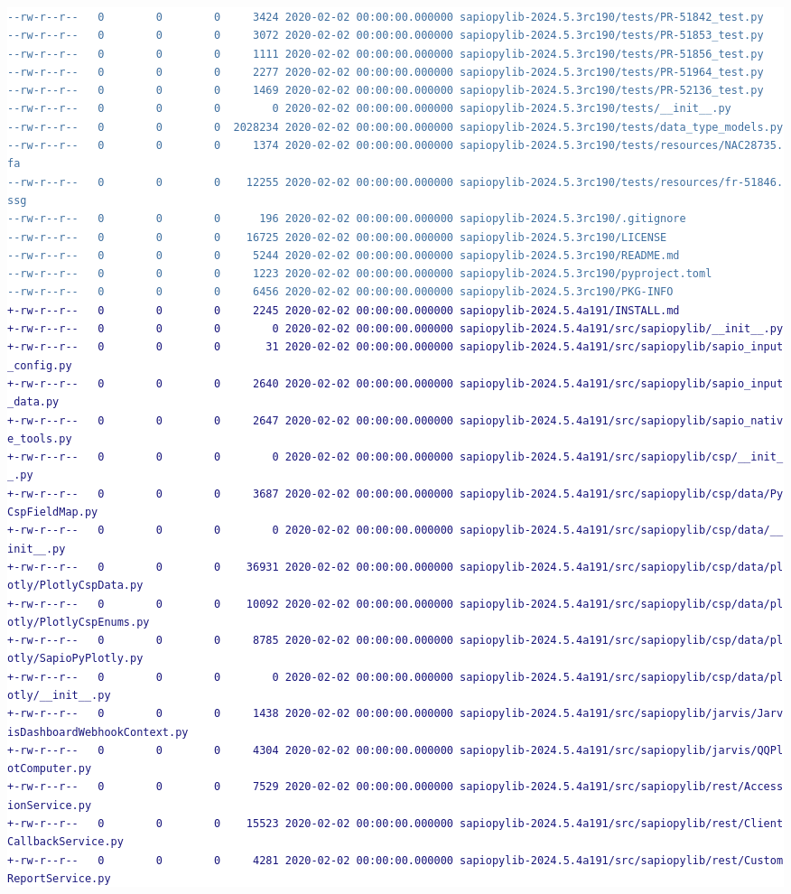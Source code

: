 ```diff
--rw-r--r--   0        0        0     3424 2020-02-02 00:00:00.000000 sapiopylib-2024.5.3rc190/tests/PR-51842_test.py
--rw-r--r--   0        0        0     3072 2020-02-02 00:00:00.000000 sapiopylib-2024.5.3rc190/tests/PR-51853_test.py
--rw-r--r--   0        0        0     1111 2020-02-02 00:00:00.000000 sapiopylib-2024.5.3rc190/tests/PR-51856_test.py
--rw-r--r--   0        0        0     2277 2020-02-02 00:00:00.000000 sapiopylib-2024.5.3rc190/tests/PR-51964_test.py
--rw-r--r--   0        0        0     1469 2020-02-02 00:00:00.000000 sapiopylib-2024.5.3rc190/tests/PR-52136_test.py
--rw-r--r--   0        0        0        0 2020-02-02 00:00:00.000000 sapiopylib-2024.5.3rc190/tests/__init__.py
--rw-r--r--   0        0        0  2028234 2020-02-02 00:00:00.000000 sapiopylib-2024.5.3rc190/tests/data_type_models.py
--rw-r--r--   0        0        0     1374 2020-02-02 00:00:00.000000 sapiopylib-2024.5.3rc190/tests/resources/NAC28735.fa
--rw-r--r--   0        0        0    12255 2020-02-02 00:00:00.000000 sapiopylib-2024.5.3rc190/tests/resources/fr-51846.ssg
--rw-r--r--   0        0        0      196 2020-02-02 00:00:00.000000 sapiopylib-2024.5.3rc190/.gitignore
--rw-r--r--   0        0        0    16725 2020-02-02 00:00:00.000000 sapiopylib-2024.5.3rc190/LICENSE
--rw-r--r--   0        0        0     5244 2020-02-02 00:00:00.000000 sapiopylib-2024.5.3rc190/README.md
--rw-r--r--   0        0        0     1223 2020-02-02 00:00:00.000000 sapiopylib-2024.5.3rc190/pyproject.toml
--rw-r--r--   0        0        0     6456 2020-02-02 00:00:00.000000 sapiopylib-2024.5.3rc190/PKG-INFO
+-rw-r--r--   0        0        0     2245 2020-02-02 00:00:00.000000 sapiopylib-2024.5.4a191/INSTALL.md
+-rw-r--r--   0        0        0        0 2020-02-02 00:00:00.000000 sapiopylib-2024.5.4a191/src/sapiopylib/__init__.py
+-rw-r--r--   0        0        0       31 2020-02-02 00:00:00.000000 sapiopylib-2024.5.4a191/src/sapiopylib/sapio_input_config.py
+-rw-r--r--   0        0        0     2640 2020-02-02 00:00:00.000000 sapiopylib-2024.5.4a191/src/sapiopylib/sapio_input_data.py
+-rw-r--r--   0        0        0     2647 2020-02-02 00:00:00.000000 sapiopylib-2024.5.4a191/src/sapiopylib/sapio_native_tools.py
+-rw-r--r--   0        0        0        0 2020-02-02 00:00:00.000000 sapiopylib-2024.5.4a191/src/sapiopylib/csp/__init__.py
+-rw-r--r--   0        0        0     3687 2020-02-02 00:00:00.000000 sapiopylib-2024.5.4a191/src/sapiopylib/csp/data/PyCspFieldMap.py
+-rw-r--r--   0        0        0        0 2020-02-02 00:00:00.000000 sapiopylib-2024.5.4a191/src/sapiopylib/csp/data/__init__.py
+-rw-r--r--   0        0        0    36931 2020-02-02 00:00:00.000000 sapiopylib-2024.5.4a191/src/sapiopylib/csp/data/plotly/PlotlyCspData.py
+-rw-r--r--   0        0        0    10092 2020-02-02 00:00:00.000000 sapiopylib-2024.5.4a191/src/sapiopylib/csp/data/plotly/PlotlyCspEnums.py
+-rw-r--r--   0        0        0     8785 2020-02-02 00:00:00.000000 sapiopylib-2024.5.4a191/src/sapiopylib/csp/data/plotly/SapioPyPlotly.py
+-rw-r--r--   0        0        0        0 2020-02-02 00:00:00.000000 sapiopylib-2024.5.4a191/src/sapiopylib/csp/data/plotly/__init__.py
+-rw-r--r--   0        0        0     1438 2020-02-02 00:00:00.000000 sapiopylib-2024.5.4a191/src/sapiopylib/jarvis/JarvisDashboardWebhookContext.py
+-rw-r--r--   0        0        0     4304 2020-02-02 00:00:00.000000 sapiopylib-2024.5.4a191/src/sapiopylib/jarvis/QQPlotComputer.py
+-rw-r--r--   0        0        0     7529 2020-02-02 00:00:00.000000 sapiopylib-2024.5.4a191/src/sapiopylib/rest/AccessionService.py
+-rw-r--r--   0        0        0    15523 2020-02-02 00:00:00.000000 sapiopylib-2024.5.4a191/src/sapiopylib/rest/ClientCallbackService.py
+-rw-r--r--   0        0        0     4281 2020-02-02 00:00:00.000000 sapiopylib-2024.5.4a191/src/sapiopylib/rest/CustomReportService.py
```